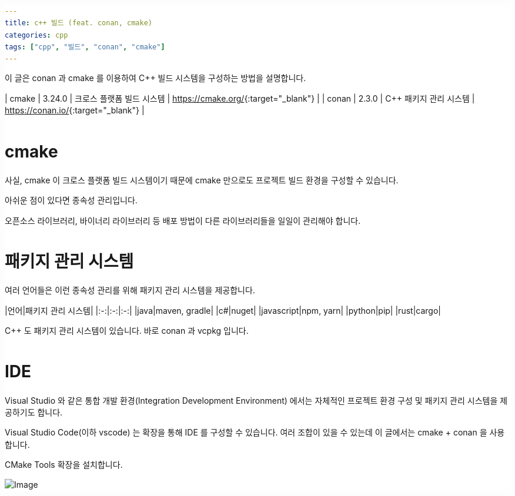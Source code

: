 ```yaml
---
title: c++ 빌드 (feat. conan, cmake)
categories: cpp
tags: ["cpp", "빌드", "conan", "cmake"]
---
```


이 글은 conan 과 cmake 를 이용하여 C++ 빌드 시스템을 구성하는 방법을 설명합니다.

| cmake | 3.24.0 | 크로스 플랫폼 빌드 시스템 | <https://cmake.org/>{:target="_blank"} |
| conan | 2.3.0 | C++ 패키지 관리 시스템 | <https://conan.io/>{:target="_blank"} |

# cmake

사실, cmake 이 크로스 플랫폼 빌드 시스템이기 때문에 cmake 만으로도 프로젝트 빌드 환경을 구성할 수 있습니다.

아쉬운 점이 있다면 종속성 관리입니다.

오픈소스 라이브러리, 바이너리 라이브러리 등 배포 방법이 다른 라이브러리들을 일일이 관리해야 합니다.

# 패키지 관리 시스템

여러 언어들은 이런 종속성 관리를 위해 패키지 관리 시스템을 제공합니다.

|언어|패키지 관리 시스템|
|:-:|:-:|:-:|
|java|maven, gradle|
|c#|nuget|
|javascript|npm, yarn|
|python|pip|
|rust|cargo|

C++ 도 패키지 관리 시스템이 있습니다. 바로 conan 과 vcpkg 입니다.

# IDE

Visual Studio 와 같은 통합 개발 환경(Integration Development Environment) 에서는 자체적인 프로젝트 환경 구성 및 패키지 관리 시스템을 제공하기도 합니다.

Visual Studio Code(이하 vscode) 는 확장을 통해 IDE 를 구성할 수 있습니다.
여러 조합이 있을 수 있는데 이 글에서는 cmake + conan 을 사용합니다.

CMake Tools 확장을 설치합니다.

![Image](https://github.com/mumbi/mumbi.github.io/assets/261637/37fb114a-f1d8-4295-b67b-6ac47064ee96)
